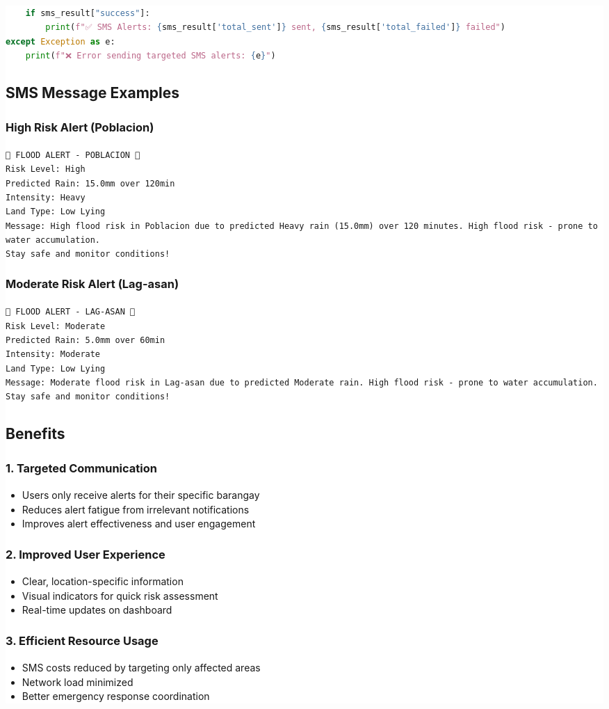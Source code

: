 ```python
    if sms_result["success"]:
        print(f"✅ SMS Alerts: {sms_result['total_sent']} sent, {sms_result['total_failed']} failed")
except Exception as e:
    print(f"❌ Error sending targeted SMS alerts: {e}")
```

## SMS Message Examples

### High Risk Alert (Poblacion)
```
🚨 FLOOD ALERT - POBLACION 🚨
Risk Level: High
Predicted Rain: 15.0mm over 120min
Intensity: Heavy
Land Type: Low Lying
Message: High flood risk in Poblacion due to predicted Heavy rain (15.0mm) over 120 minutes. High flood risk - prone to water accumulation.
Stay safe and monitor conditions!
```

### Moderate Risk Alert (Lag-asan)
```
🚨 FLOOD ALERT - LAG-ASAN 🚨
Risk Level: Moderate
Predicted Rain: 5.0mm over 60min
Intensity: Moderate
Land Type: Low Lying
Message: Moderate flood risk in Lag-asan due to predicted Moderate rain. High flood risk - prone to water accumulation.
Stay safe and monitor conditions!
```

## Benefits

### 1. **Targeted Communication**
- Users only receive alerts for their specific barangay
- Reduces alert fatigue from irrelevant notifications
- Improves alert effectiveness and user engagement

### 2. **Improved User Experience**
- Clear, location-specific information
- Visual indicators for quick risk assessment
- Real-time updates on dashboard

### 3. **Efficient Resource Usage**
- SMS costs reduced by targeting only affected areas
- Network load minimized
- Better emergency response coordination
